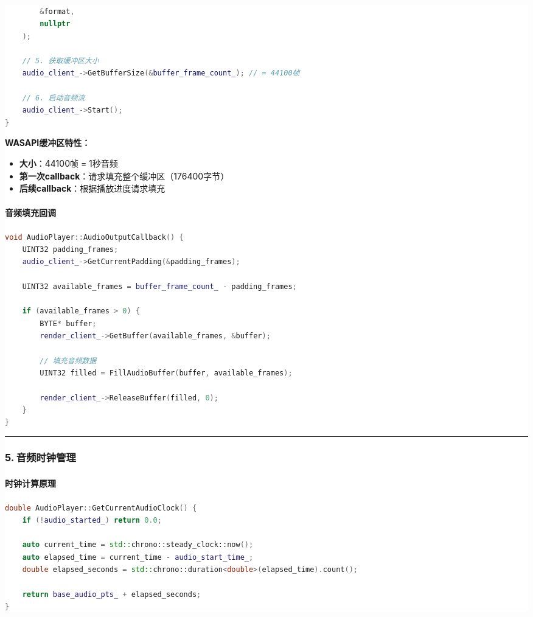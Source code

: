 ```cpp
        &format,
        nullptr
    );

    // 5. 获取缓冲区大小
    audio_client_->GetBufferSize(&buffer_frame_count_); // = 44100帧

    // 6. 启动音频流
    audio_client_->Start();
}
```

**WASAPI缓冲区特性：**
- **大小**：44100帧 = 1秒音频
- **第一次callback**：请求填充整个缓冲区（176400字节）
- **后续callback**：根据播放进度请求填充

#### 音频填充回调

```cpp
void AudioPlayer::AudioOutputCallback() {
    UINT32 padding_frames;
    audio_client_->GetCurrentPadding(&padding_frames);
    
    UINT32 available_frames = buffer_frame_count_ - padding_frames;
    
    if (available_frames > 0) {
        BYTE* buffer;
        render_client_->GetBuffer(available_frames, &buffer);
        
        // 填充音频数据
        UINT32 filled = FillAudioBuffer(buffer, available_frames);
        
        render_client_->ReleaseBuffer(filled, 0);
    }
}
```

---

### 5. 音频时钟管理

#### 时钟计算原理

```cpp
double AudioPlayer::GetCurrentAudioClock() {
    if (!audio_started_) return 0.0;

    auto current_time = std::chrono::steady_clock::now();
    auto elapsed_time = current_time - audio_start_time_;
    double elapsed_seconds = std::chrono::duration<double>(elapsed_time).count();

    return base_audio_pts_ + elapsed_seconds;
}
```
